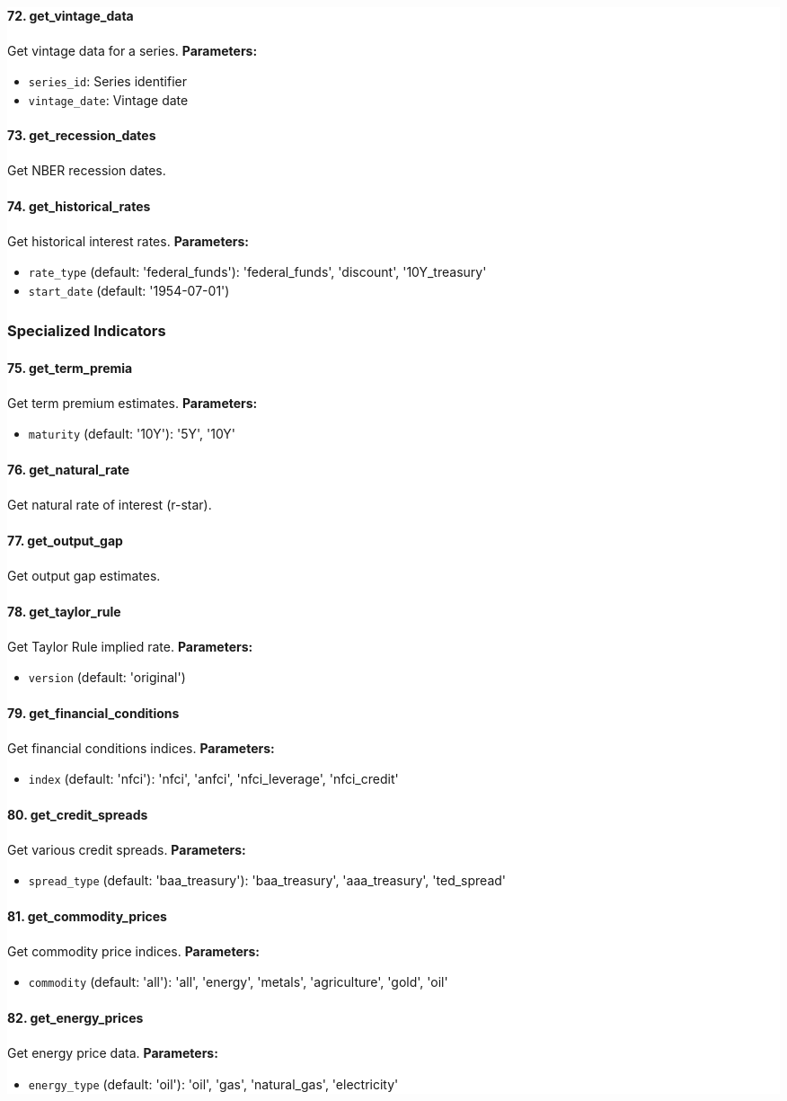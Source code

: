 #### 72. get_vintage_data
Get vintage data for a series.
**Parameters:**
- `series_id`: Series identifier
- `vintage_date`: Vintage date

#### 73. get_recession_dates
Get NBER recession dates.

#### 74. get_historical_rates
Get historical interest rates.
**Parameters:**
- `rate_type` (default: 'federal_funds'): 'federal_funds', 'discount', '10Y_treasury'
- `start_date` (default: '1954-07-01')

### Specialized Indicators

#### 75. get_term_premia
Get term premium estimates.
**Parameters:**
- `maturity` (default: '10Y'): '5Y', '10Y'

#### 76. get_natural_rate
Get natural rate of interest (r-star).

#### 77. get_output_gap
Get output gap estimates.

#### 78. get_taylor_rule
Get Taylor Rule implied rate.
**Parameters:**
- `version` (default: 'original')

#### 79. get_financial_conditions
Get financial conditions indices.
**Parameters:**
- `index` (default: 'nfci'): 'nfci', 'anfci', 'nfci_leverage', 'nfci_credit'

#### 80. get_credit_spreads
Get various credit spreads.
**Parameters:**
- `spread_type` (default: 'baa_treasury'): 'baa_treasury', 'aaa_treasury', 'ted_spread'

#### 81. get_commodity_prices
Get commodity price indices.
**Parameters:**
- `commodity` (default: 'all'): 'all', 'energy', 'metals', 'agriculture', 'gold', 'oil'

#### 82. get_energy_prices
Get energy price data.
**Parameters:**
- `energy_type` (default: 'oil'): 'oil', 'gas', 'natural_gas', 'electricity'
